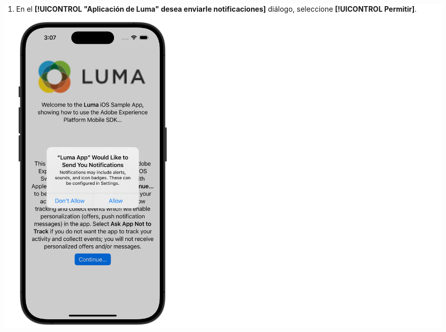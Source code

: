 1. En el **[!UICONTROL &quot;Aplicación de Luma&quot; desea enviarle notificaciones]** diálogo, seleccione **[!UICONTROL Permitir]**.

   <img src="assets/notification-permissions.png" width="300">
